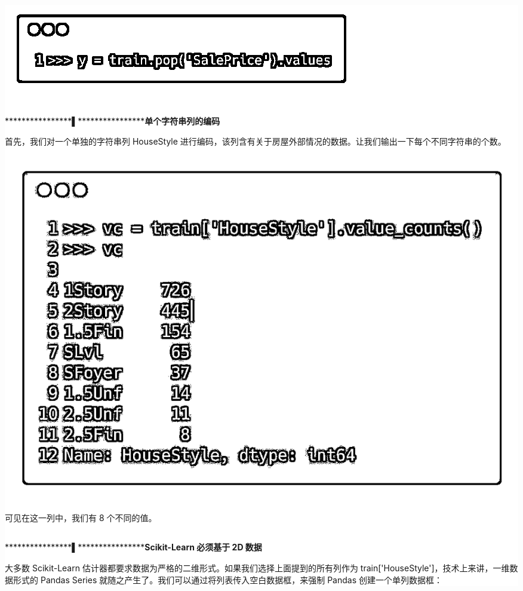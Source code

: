 ![](img/fc32cc4f80908266f6ee5155b4ac1175.png)

## 

****************▌******************单个字符串列的编码**

首先，我们对一个单独的字符串列 HouseStyle 进行编码，该列含有关于房屋外部情况的数据。让我们输出一下每个不同字符串的个数。

![](img/d74caccda5624424fd431b49bf3e2001.png)

可见在这一列中，我们有 8 个不同的值。

## 

****************▌******************Scikit-Learn 必须基于 2D 数据**

大多数 Scikit-Learn 估计器都要求数据为严格的二维形式。如果我们选择上面提到的所有列作为 train['HouseStyle']，技术上来讲，一维数据形式的 Pandas Series 就随之产生了。我们可以通过将列表传入空白数据框，来强制 Pandas 创建一个单列数据框：
